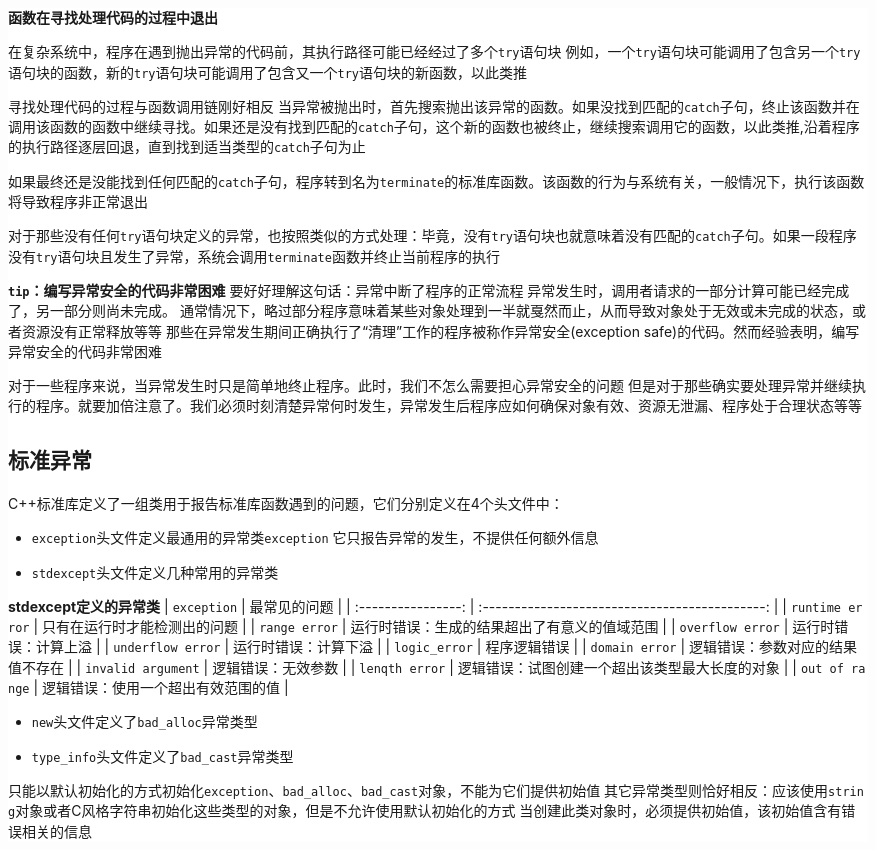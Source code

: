 **函数在寻找处理代码的过程中退出**

在复杂系统中，程序在遇到抛出异常的代码前，其执行路径可能已经经过了多个`try`语句块
例如，一个`try`语句块可能调用了包含另一个`try`语句块的函数，新的`try`语句块可能调用了包含又一个`try`语句块的新函数，以此类推

寻找处理代码的过程与函数调用链刚好相反
当异常被抛出时，首先搜索抛出该异常的函数。如果没找到匹配的`catch`子句，终止该函数并在调用该函数的函数中继续寻找。如果还是没有找到匹配的`catch`子句，这个新的函数也被终止，继续搜索调用它的函数，以此类推,沿着程序的执行路径逐层回退，直到找到适当类型的`catch`子句为止

如果最终还是没能找到任何匹配的`catch`子句，程序转到名为`terminate`的标准库函数。该函数的行为与系统有关，一般情况下，执行该函数将导致程序非正常退出

对于那些没有任何`try`语句块定义的异常，也按照类似的方式处理：毕竟，没有`try`语句块也就意味着没有匹配的`catch`子句。如果一段程序没有`try`语句块且发生了异常，系统会调用`terminate`函数并终止当前程序的执行

**`tip`：编写异常安全的代码非常困难**
要好好理解这句话：异常中断了程序的正常流程
异常发生时，调用者请求的一部分计算可能已经完成了，另一部分则尚未完成。
通常情况下，略过部分程序意味着某些对象处理到一半就戛然而止，从而导致对象处于无效或未完成的状态，或者资源没有正常释放等等
那些在异常发生期间正确执行了“清理”工作的程序被称作异常安全(exception safe)的代码。然而经验表明，编写异常安全的代码非常困难

对于一些程序来说，当异常发生时只是简单地终止程序。此时，我们不怎么需要担心异常安全的问题
但是对于那些确实要处理异常并继续执行的程序。就要加倍注意了。我们必须时刻清楚异常何时发生，异常发生后程序应如何确保对象有效、资源无泄漏、程序处于合理状态等等

## 标准异常

C++标准库定义了一组类用于报告标准库函数遇到的问题，它们分别定义在4个头文件中：
+ `exception`头文件定义最通用的异常类`exception`
  它只报告异常的发生，不提供任何额外信息

+ `stdexcept`头文件定义几种常用的异常类

**stdexcept定义的异常类**
|    `exception`     |                  最常见的问题                  |
| :----------------: | :--------------------------------------------: |
|  `runtime error`   |          只有在运行时才能检测出的问题          |
|   `range error`    |  运行时错误：生成的结果超出了有意义的值域范围  |
|  `overflow error`  |              运行时错误：计算上溢              |
| `underflow error`  |              运行时错误：计算下溢              |
|   `logic_error`    |                  程序逻辑错误                  |
|   `domain error`   |        逻辑错误：参数对应的结果值不存在        |
| `invalid argument` |               逻辑错误：无效参数               |
|   `lenqth error`   | 逻辑错误：试图创建一个超出该类型最大长度的对象 |
|   `out of range`   |       逻辑错误：使用一个超出有效范围的值       |

+ `new`头文件定义了`bad_alloc`异常类型

+ `type_info`头文件定义了`bad_cast`异常类型

只能以默认初始化的方式初始化`exception`、`bad_alloc`、`bad_cast`对象，不能为它们提供初始值
其它异常类型则恰好相反：应该使用`string`对象或者C风格字符串初始化这些类型的对象，但是不允许使用默认初始化的方式
当创建此类对象时，必须提供初始值，该初始值含有错误相关的信息
